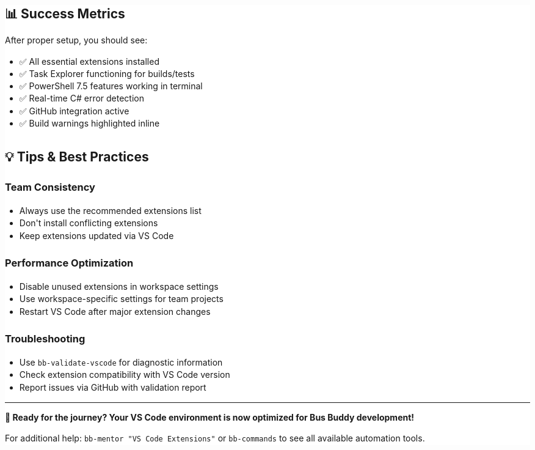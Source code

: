 ## 📊 Success Metrics

After proper setup, you should see:

- ✅ All essential extensions installed
- ✅ Task Explorer functioning for builds/tests
- ✅ PowerShell 7.5 features working in terminal
- ✅ Real-time C# error detection
- ✅ GitHub integration active
- ✅ Build warnings highlighted inline

## 💡 Tips & Best Practices

### Team Consistency

- Always use the recommended extensions list
- Don't install conflicting extensions
- Keep extensions updated via VS Code

### Performance Optimization

- Disable unused extensions in workspace settings
- Use workspace-specific settings for team projects
- Restart VS Code after major extension changes

### Troubleshooting

- Use `bb-validate-vscode` for diagnostic information
- Check extension compatibility with VS Code version
- Report issues via GitHub with validation report

---

**🚌 Ready for the journey? Your VS Code environment is now optimized for Bus Buddy development!**

For additional help: `bb-mentor "VS Code Extensions"` or `bb-commands` to see all available automation tools.
